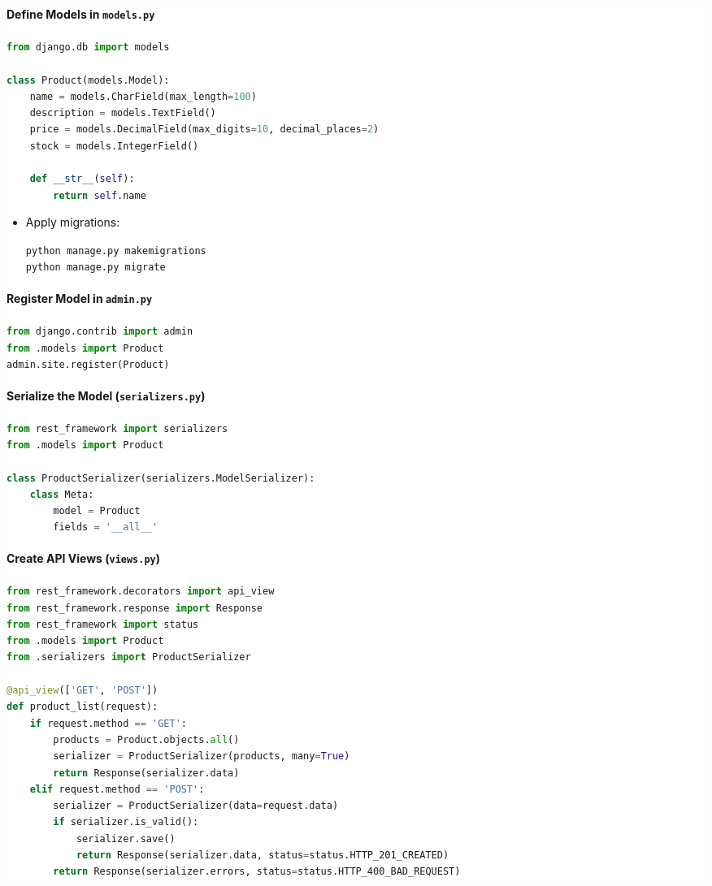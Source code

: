#### Define Models in `models.py`
```python
from django.db import models

class Product(models.Model):
    name = models.CharField(max_length=100)
    description = models.TextField()
    price = models.DecimalField(max_digits=10, decimal_places=2)
    stock = models.IntegerField()

    def __str__(self):
        return self.name
```
- Apply migrations:
  ```sh
  python manage.py makemigrations
  python manage.py migrate
  ```

#### Register Model in `admin.py`
```python
from django.contrib import admin
from .models import Product
admin.site.register(Product)
```

#### Serialize the Model (`serializers.py`)
```python
from rest_framework import serializers
from .models import Product

class ProductSerializer(serializers.ModelSerializer):
    class Meta:
        model = Product
        fields = '__all__'
```

#### Create API Views (`views.py`)
```python
from rest_framework.decorators import api_view
from rest_framework.response import Response
from rest_framework import status
from .models import Product
from .serializers import ProductSerializer

@api_view(['GET', 'POST'])
def product_list(request):
    if request.method == 'GET':
        products = Product.objects.all()
        serializer = ProductSerializer(products, many=True)
        return Response(serializer.data)
    elif request.method == 'POST':
        serializer = ProductSerializer(data=request.data)
        if serializer.is_valid():
            serializer.save()
            return Response(serializer.data, status=status.HTTP_201_CREATED)
        return Response(serializer.errors, status=status.HTTP_400_BAD_REQUEST)
```
